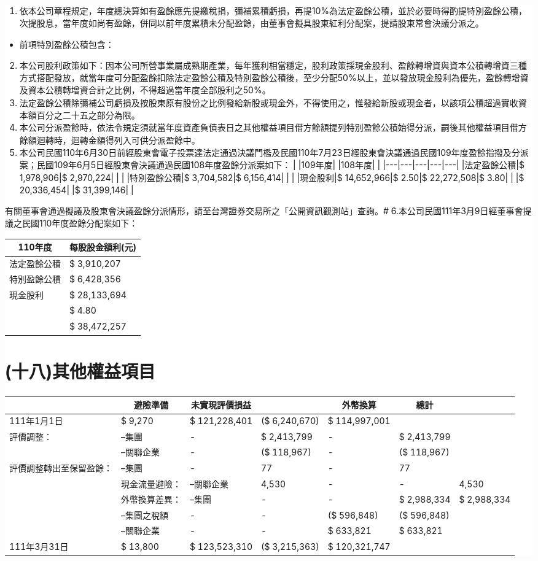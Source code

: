 1. 依本公司章程規定，年度總決算如有盈餘應先提繳稅捐，彌補累積虧損，再提10%為法定盈餘公積，並於必要時得酌提特別盈餘公積，次提股息，當年度如尚有盈餘，併同以前年度累積未分配盈餘，由董事會擬具股東紅利分配案，提請股東常會決議分派之。
- 前項特別盈餘公積包含：
2. 本公司股利政策如下：因本公司所營事業屬成熟期產業，每年獲利相當穩定，股利政策採現金股利、盈餘轉增資與資本公積轉增資三種方式搭配發放，就當年度可分配盈餘扣除法定盈餘公積及特別盈餘公積後，至少分配50%以上，並以發放現金股利為優先，盈餘轉增資及資本公積轉增資合計之比例，不得超過當年度全部股利之50%。
3. 法定盈餘公積除彌補公司虧損及按股東原有股份之比例發給新股或現金外，不得使用之，惟發給新股或現金者，以該項公積超過實收資本額百分之二十五之部分為限。
4. 本公司分派盈餘時，依法令規定須就當年度資產負債表日之其他權益項目借方餘額提列特別盈餘公積始得分派，嗣後其他權益項目借方餘額迴轉時，迴轉金額得列入可供分派盈餘中。
5. 本公司民國110年6月30日前經股東會電子投票達法定通過決議門檻及民國110年7月23日經股東會決議通過民國109年度盈餘指撥及分派案；民國109年6月5日經股東會決議通過民國108年度盈餘分派案如下：
| |109年度| |108年度| |
|---|---|---|---|---|
|法定盈餘公積|$ 1,978,906|$ 2,970,224| | |
|特別盈餘公積|$ 3,704,582|$ 6,156,414| | |
|現金股利|$ 14,652,966|$ 2.50|$ 22,272,508|$ 3.80|
| |$ 20,336,454| |$ 31,399,146| |

有關董事會通過擬議及股東會決議盈餘分派情形，請至台灣證券交易所之「公開資訊觀測站」查詢。# 6.本公司民國111年3月9日經董事會提議之民國110年度盈餘分配案如下：

|110年度|每股股金額利(元)|
|---|---|
|法定盈餘公積|$ 3,910,207|
|特別盈餘公積|$ 6,428,356|
|現金股利|$ 28,133,694|
| |$ 4.80|
| |$ 38,472,257|

# (十八)其他權益項目

| |避險準備|未實現評價損益| |外幣換算|總計| |
|---|---|---|---|---|---|---|
|111年1月1日|$ 9,270|$ 121,228,401|($ 6,240,670)|$ 114,997,001| | |
|評價調整：|–集團|-|$ 2,413,799|-|$ 2,413,799| |
| |–關聯企業|-|($ 118,967)|-|($ 118,967)| |
|評價調整轉出至保留盈餘：|–集團|-|77|-|77| |
| |現金流量避險：|–關聯企業|4,530|-|-|4,530|
| |外幣換算差異：|–集團|-|-|$ 2,988,334|$ 2,988,334|
| |–集團之稅額|-|-|($ 596,848)|($ 596,848)| |
| |–關聯企業|-|-|$ 633,821|$ 633,821| |
|111年3月31日|$ 13,800|$ 123,523,310|($ 3,215,363)|$ 120,321,747| | |# 避險準備
